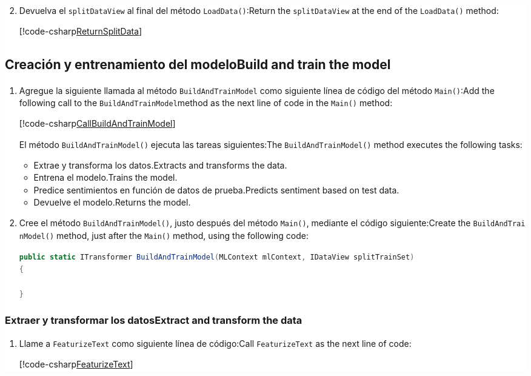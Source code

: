 2. <span data-ttu-id="18438-195">Devuelva el `splitDataView` al final del método `LoadData()`:</span><span class="sxs-lookup"><span data-stu-id="18438-195">Return the `splitDataView` at the end of the `LoadData()` method:</span></span>

    [!code-csharp[ReturnSplitData](~/samples/machine-learning/tutorials/SentimentAnalysis/Program.cs#ReturnSplitData)]

## <a name="build-and-train-the-model"></a><span data-ttu-id="18438-196">Creación y entrenamiento del modelo</span><span class="sxs-lookup"><span data-stu-id="18438-196">Build and train the model</span></span>

1. <span data-ttu-id="18438-197">Agregue la siguiente llamada al método `BuildAndTrainModel` como siguiente línea de código del método `Main()`:</span><span class="sxs-lookup"><span data-stu-id="18438-197">Add the following call to the `BuildAndTrainModel`method as the next line of code in the `Main()` method:</span></span>

    [!code-csharp[CallBuildAndTrainModel](~/samples/machine-learning/tutorials/SentimentAnalysis/Program.cs#CallBuildAndTrainModel)]

    <span data-ttu-id="18438-198">El método `BuildAndTrainModel()` ejecuta las tareas siguientes:</span><span class="sxs-lookup"><span data-stu-id="18438-198">The `BuildAndTrainModel()` method executes the following tasks:</span></span>

    * <span data-ttu-id="18438-199">Extrae y transforma los datos.</span><span class="sxs-lookup"><span data-stu-id="18438-199">Extracts and transforms the data.</span></span>
    * <span data-ttu-id="18438-200">Entrena el modelo.</span><span class="sxs-lookup"><span data-stu-id="18438-200">Trains the model.</span></span>
    * <span data-ttu-id="18438-201">Predice sentimientos en función de datos de prueba.</span><span class="sxs-lookup"><span data-stu-id="18438-201">Predicts sentiment based on test data.</span></span>
    * <span data-ttu-id="18438-202">Devuelve el modelo.</span><span class="sxs-lookup"><span data-stu-id="18438-202">Returns the model.</span></span>

2. <span data-ttu-id="18438-203">Cree el método `BuildAndTrainModel()`, justo después del método `Main()`, mediante el código siguiente:</span><span class="sxs-lookup"><span data-stu-id="18438-203">Create the `BuildAndTrainModel()` method, just after the `Main()` method, using the following code:</span></span>

    ```csharp
    public static ITransformer BuildAndTrainModel(MLContext mlContext, IDataView splitTrainSet)
    {

    }
    ```

### <a name="extract-and-transform-the-data"></a><span data-ttu-id="18438-204">Extraer y transformar los datos</span><span class="sxs-lookup"><span data-stu-id="18438-204">Extract and transform the data</span></span>

1. <span data-ttu-id="18438-205">Llame a `FeaturizeText` como siguiente línea de código:</span><span class="sxs-lookup"><span data-stu-id="18438-205">Call `FeaturizeText` as the next line of code:</span></span>

    [!code-csharp[FeaturizeText](~/samples/machine-learning/tutorials/SentimentAnalysis/Program.cs#FeaturizeText "Featurize the text")]
